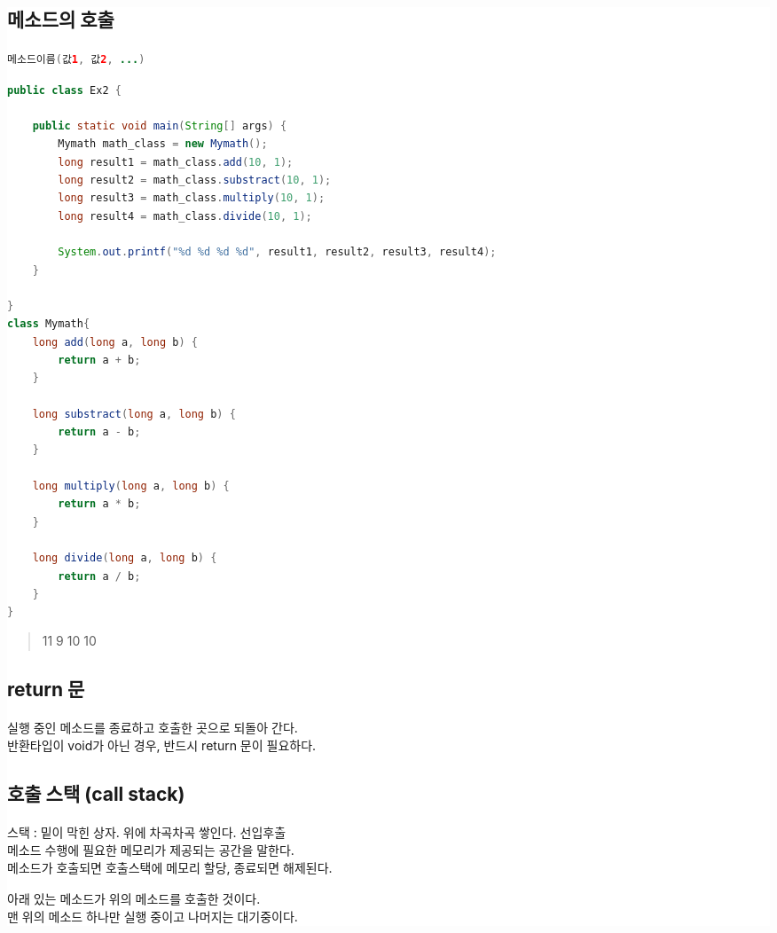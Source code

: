 ## 메소드의 호출
```java
메소드이름(값1, 값2, ...)
```

```java
public class Ex2 {

	public static void main(String[] args) {
		Mymath math_class = new Mymath();
		long result1 = math_class.add(10, 1);
		long result2 = math_class.substract(10, 1);
		long result3 = math_class.multiply(10, 1);
		long result4 = math_class.divide(10, 1);
		
		System.out.printf("%d %d %d %d", result1, result2, result3, result4);
	}

}
class Mymath{
	long add(long a, long b) {
		return a + b;
	}
	
	long substract(long a, long b) {
		return a - b;
	}
	
	long multiply(long a, long b) {
		return a * b;
	}
	
	long divide(long a, long b) {
		return a / b;
	}
}
```
> 11 9 10 10

## return 문
실행 중인 메소드를 종료하고 호출한 곳으로 되돌아 간다.  
반환타입이 void가 아닌 경우, 반드시 return 문이 필요하다.

## 호출 스택 (call stack)
스택 : 밑이 막힌 상자. 위에 차곡차곡 쌓인다. 선입후출  
메소드 수행에 필요한 메모리가 제공되는 공간을 말한다.  
메소드가 호출되면 호출스택에 메모리 할당, 종료되면 해제된다.

아래 있는 메소드가 위의 메소드를 호출한 것이다.  
맨 위의 메소드 하나만 실행 중이고 나머지는 대기중이다.
